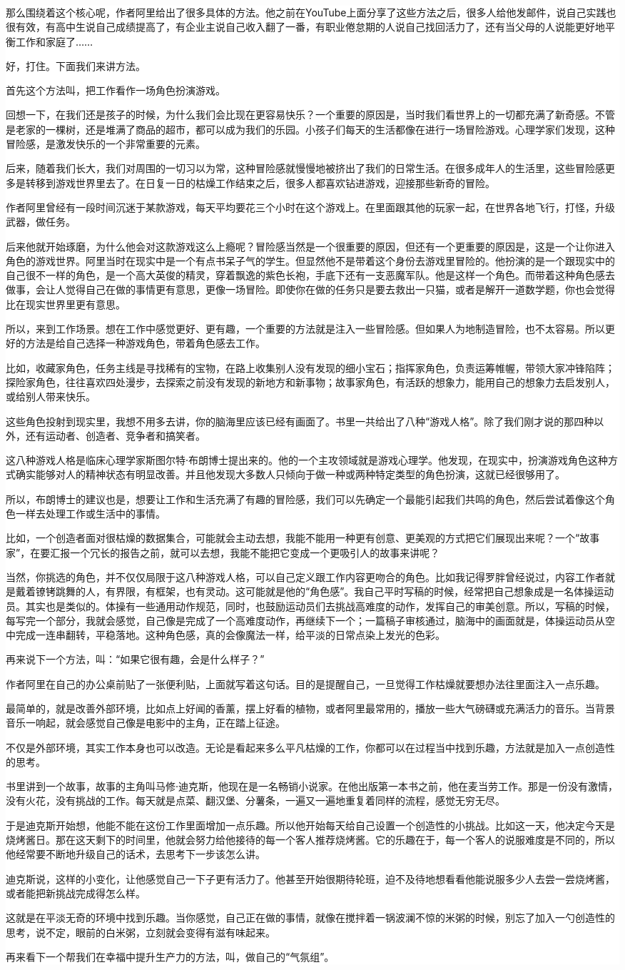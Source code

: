 那么围绕着这个核心呢，作者阿里给出了很多具体的方法。他之前在YouTube上面分享了这些方法之后，很多人给他发邮件，说自己实践也很有效，有高中生说自己成绩提高了，有企业主说自己收入翻了一番，有职业倦怠期的人说自己找回活力了，还有当父母的人说能更好地平衡工作和家庭了……

好，打住。下面我们来讲方法。



首先这个方法叫，把工作看作一场角色扮演游戏。

回想一下，在我们还是孩子的时候，为什么我们会比现在更容易快乐？一个重要的原因是，当时我们看世界上的一切都充满了新奇感。不管是老家的一棵树，还是堆满了商品的超市，都可以成为我们的乐园。小孩子们每天的生活都像在进行一场冒险游戏。心理学家们发现，这种冒险感，是激发快乐的一个非常重要的元素。

后来，随着我们长大，我们对周围的一切习以为常，这种冒险感就慢慢地被挤出了我们的日常生活。在很多成年人的生活里，这些冒险感更多是转移到游戏世界里去了。在日复一日的枯燥工作结束之后，很多人都喜欢钻进游戏，迎接那些新奇的冒险。

作者阿里曾经有一段时间沉迷于某款游戏，每天平均要花三个小时在这个游戏上。在里面跟其他的玩家一起，在世界各地飞行，打怪，升级武器，做任务。

后来他就开始琢磨，为什么他会对这款游戏这么上瘾呢？冒险感当然是一个很重要的原因，但还有一个更重要的原因是，这是一个让你进入角色的游戏世界。阿里当时在现实中是一个有点书呆子气的学生。但显然他不是带着这个身份去游戏里冒险的。他扮演的是一个跟现实中的自己很不一样的角色，是一个高大英俊的精灵，穿着飘逸的紫色长袍，手底下还有一支恶魔军队。他是这样一个角色。而带着这种角色感去做事，会让人觉得自己在做的事情更有意思，更像一场冒险。即使你在做的任务只是要去救出一只猫，或者是解开一道数学题，你也会觉得比在现实世界里更有意思。

所以，来到工作场景。想在工作中感觉更好、更有趣，一个重要的方法就是注入一些冒险感。但如果人为地制造冒险，也不太容易。所以更好的方法是给自己选择一种游戏角色，带着角色感去工作。

比如，收藏家角色，任务主线是寻找稀有的宝物，在路上收集别人没有发现的细小宝石；指挥家角色，负责运筹帷幄，带领大家冲锋陷阵；探险家角色，往往喜欢四处漫步，去探索之前没有发现的新地方和新事物；故事家角色，有活跃的想象力，能用自己的想象力去启发别人，或给别人带来快乐。

这些角色投射到现实里，我想不用多去讲，你的脑海里应该已经有画面了。书里一共给出了八种“游戏人格”。除了我们刚才说的那四种以外，还有运动者、创造者、竞争者和搞笑者。

这八种游戏人格是临床心理学家斯图尔特·布朗博士提出来的。他的一个主攻领域就是游戏心理学。他发现，在现实中，扮演游戏角色这种方式确实能够对人的精神状态有明显改善。并且他发现大多数人只倾向于做一种或两种特定类型的角色扮演，这就已经很够用了。

所以，布朗博士的建议也是，想要让工作和生活充满了有趣的冒险感，我们可以先确定一个最能引起我们共鸣的角色，然后尝试着像这个角色一样去处理工作或生活中的事情。

比如，一个创造者面对很枯燥的数据集合，可能就会主动去想，我能不能用一种更有创意、更美观的方式把它们展现出来呢？一个“故事家”，在要汇报一个冗长的报告之前，就可以去想，我能不能把它变成一个更吸引人的故事来讲呢？

当然，你挑选的角色，并不仅仅局限于这八种游戏人格，可以自己定义跟工作内容更吻合的角色。比如我记得罗胖曾经说过，内容工作者就是戴着镣铐跳舞的人，有界限，有框架，也有灵动。这可能就是他的“角色感”。我自己平时写稿的时候，经常把自己想象成是一名体操运动员。其实也是类似的。体操有一些通用动作规范，同时，也鼓励运动员们去挑战高难度的动作，发挥自己的审美创意。所以，写稿的时候，每写完一个部分，我就会感觉，自己像是完成了一个高难度动作，再继续下一个；一篇稿子审核通过，脑海中的画面就是，体操运动员从空中完成一连串翻转，平稳落地。这种角色感，真的会像魔法一样，给平淡的日常点染上发光的色彩。



再来说下一个方法，叫：“如果它很有趣，会是什么样子？”

作者阿里在自己的办公桌前贴了一张便利贴，上面就写着这句话。目的是提醒自己，一旦觉得工作枯燥就要想办法往里面注入一点乐趣。

最简单的，就是改善外部环境，比如点上好闻的香薰，摆上好看的植物，或者阿里最常用的，播放一些大气磅礴或充满活力的音乐。当背景音乐一响起，就会感觉自己像是电影中的主角，正在踏上征途。

不仅是外部环境，其实工作本身也可以改造。无论是看起来多么平凡枯燥的工作，你都可以在过程当中找到乐趣，方法就是加入一点创造性的思考。

书里讲到一个故事，故事的主角叫马修·迪克斯，他现在是一名畅销小说家。在他出版第一本书之前，他在麦当劳工作。那是一份没有激情，没有火花，没有挑战的工作。每天就是点菜、翻汉堡、分薯条，一遍又一遍地重复着同样的流程，感觉无穷无尽。

于是迪克斯开始想，他能不能在这份工作里面增加一点乐趣。所以他开始每天给自己设置一个创造性的小挑战。比如这一天，他决定今天是烧烤酱日。那在这天剩下的时间里，他就会努力给他接待的每一个客人推荐烧烤酱。它的乐趣在于，每一个客人的说服难度是不同的，所以他经常要不断地升级自己的话术，去思考下一步该怎么讲。

迪克斯说，这样的小变化，让他感觉自己一下子更有活力了。他甚至开始很期待轮班，迫不及待地想看看他能说服多少人去尝一尝烧烤酱，或者能把新挑战完成得怎么样。

这就是在平淡无奇的环境中找到乐趣。当你感觉，自己正在做的事情，就像在搅拌着一锅波澜不惊的米粥的时候，别忘了加入一勺创造性的思考，说不定，眼前的白米粥，立刻就会变得有滋有味起来。



再来看下一个帮我们在幸福中提升生产力的方法，叫，做自己的“气氛组”。
